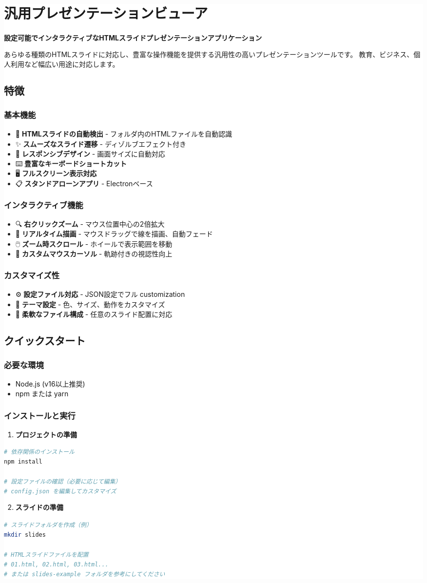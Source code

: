 # 汎用プレゼンテーションビューア

**設定可能でインタラクティブなHTMLスライドプレゼンテーションアプリケーション**

あらゆる種類のHTMLスライドに対応し、豊富な操作機能を提供する汎用性の高いプレゼンテーションツールです。
教育、ビジネス、個人利用など幅広い用途に対応します。

## 特徴

### 基本機能
- 📁 **HTMLスライドの自動検出** - フォルダ内のHTMLファイルを自動認識
- ✨ **スムーズなスライド遷移** - ディゾルブエフェクト付き
- 📱 **レスポンシブデザイン** - 画面サイズに自動対応
- ⌨️ **豊富なキーボードショートカット**
- 🖥️ **フルスクリーン表示対応**
- 📋 **スタンドアローンアプリ** - Electronベース

### インタラクティブ機能
- 🔍 **右クリックズーム** - マウス位置中心の2倍拡大
- 🎨 **リアルタイム描画** - マウスドラッグで線を描画、自動フェード
- 🖱️ **ズーム時スクロール** - ホイールで表示範囲を移動
- 👀 **カスタムマウスカーソル** - 軌跡付きの視認性向上

### カスタマイズ性
- ⚙️ **設定ファイル対応** - JSON設定でフル customization
- 🎨 **テーマ設定** - 色、サイズ、動作をカスタマイズ
- 📂 **柔軟なファイル構成** - 任意のスライド配置に対応

## クイックスタート

### 必要な環境
- Node.js (v16以上推奨)
- npm または yarn

### インストールと実行

1. **プロジェクトの準備**
```bash
# 依存関係のインストール
npm install

# 設定ファイルの確認（必要に応じて編集）
# config.json を編集してカスタマイズ
```

2. **スライドの準備**
```bash
# スライドフォルダを作成（例）
mkdir slides

# HTMLスライドファイルを配置
# 01.html, 02.html, 03.html...
# または slides-example フォルダを参考にしてください
```
